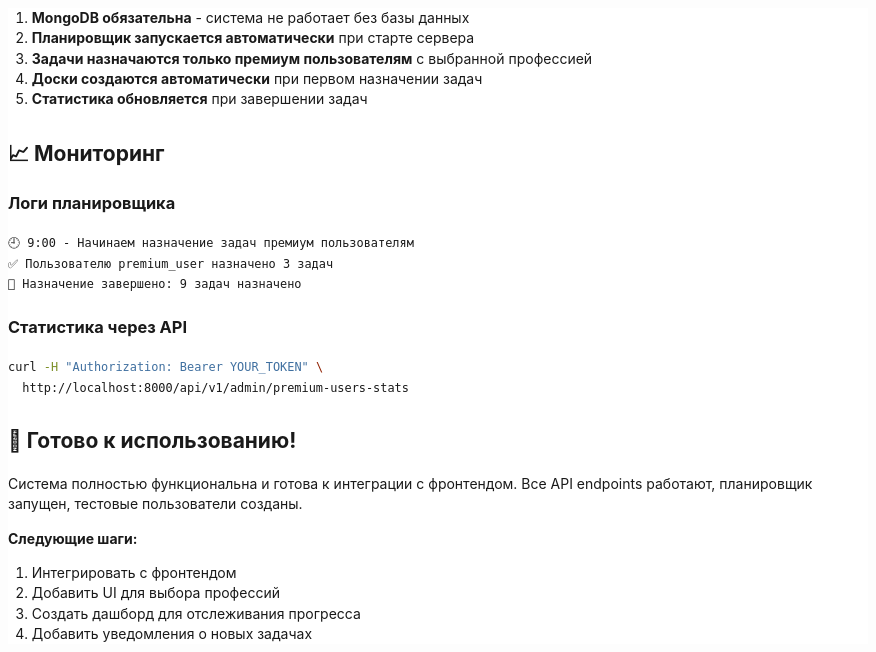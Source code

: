 1. **MongoDB обязательна** - система не работает без базы данных
2. **Планировщик запускается автоматически** при старте сервера
3. **Задачи назначаются только премиум пользователям** с выбранной профессией
4. **Доски создаются автоматически** при первом назначении задач
5. **Статистика обновляется** при завершении задач

## 📈 Мониторинг

### Логи планировщика
```
🕘 9:00 - Начинаем назначение задач премиум пользователям
✅ Пользователю premium_user назначено 3 задач
🎉 Назначение завершено: 9 задач назначено
```

### Статистика через API
```bash
curl -H "Authorization: Bearer YOUR_TOKEN" \
  http://localhost:8000/api/v1/admin/premium-users-stats
```

## 🎯 Готово к использованию!

Система полностью функциональна и готова к интеграции с фронтендом. Все API endpoints работают, планировщик запущен, тестовые пользователи созданы.

**Следующие шаги:**
1. Интегрировать с фронтендом
2. Добавить UI для выбора профессий
3. Создать дашборд для отслеживания прогресса
4. Добавить уведомления о новых задачах
